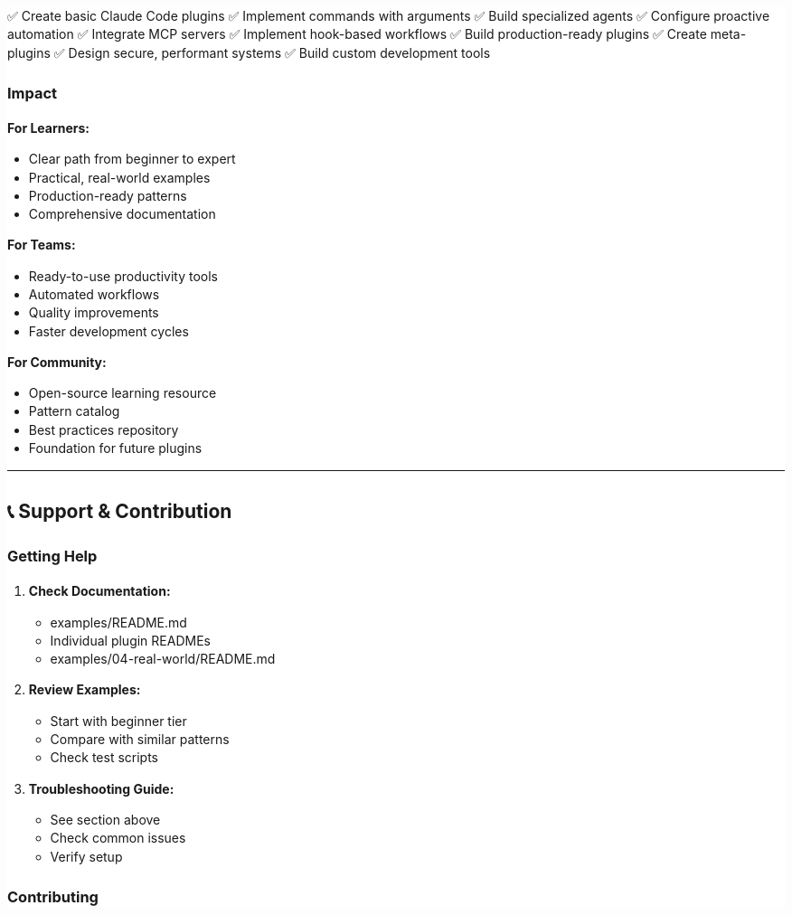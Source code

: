 ✅ Create basic Claude Code plugins
✅ Implement commands with arguments
✅ Build specialized agents
✅ Configure proactive automation
✅ Integrate MCP servers
✅ Implement hook-based workflows
✅ Build production-ready plugins
✅ Create meta-plugins
✅ Design secure, performant systems
✅ Build custom development tools

### Impact

**For Learners:**
- Clear path from beginner to expert
- Practical, real-world examples
- Production-ready patterns
- Comprehensive documentation

**For Teams:**
- Ready-to-use productivity tools
- Automated workflows
- Quality improvements
- Faster development cycles

**For Community:**
- Open-source learning resource
- Pattern catalog
- Best practices repository
- Foundation for future plugins

---

## 📞 Support & Contribution

### Getting Help

1. **Check Documentation:**
   - examples/README.md
   - Individual plugin READMEs
   - examples/04-real-world/README.md

2. **Review Examples:**
   - Start with beginner tier
   - Compare with similar patterns
   - Check test scripts

3. **Troubleshooting Guide:**
   - See section above
   - Check common issues
   - Verify setup

### Contributing
